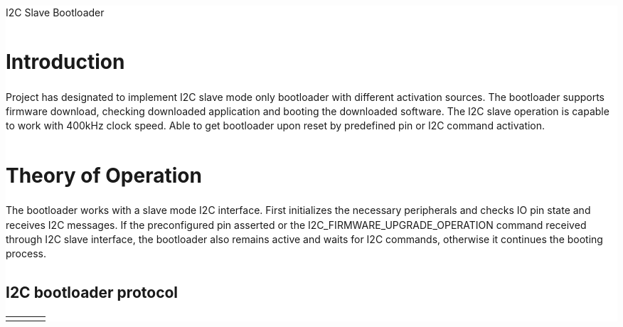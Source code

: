 I2C Slave Bootloader

# Introduction

Project has designated to implement I2C slave mode only bootloader with different activation sources. The bootloader supports firmware download, checking downloaded application and booting the downloaded software. The I2C slave operation is capable to work with 400kHz clock speed. Able to get bootloader upon reset by predefined pin or I2C command activation.

# Theory of Operation

The bootloader works with a slave mode I2C interface. First initializes the necessary peripherals and checks IO pin state and receives I2C messages. If the preconfigured pin asserted or the I2C_FIRMWARE_UPGRADE_OPERATION command received through I2C slave interface, the bootloader also remains active and waits for I2C commands, otherwise it continues the booting process.
## I2C bootloader protocol
<a name="figure-1"></a>
<table>
<td width="25%">
